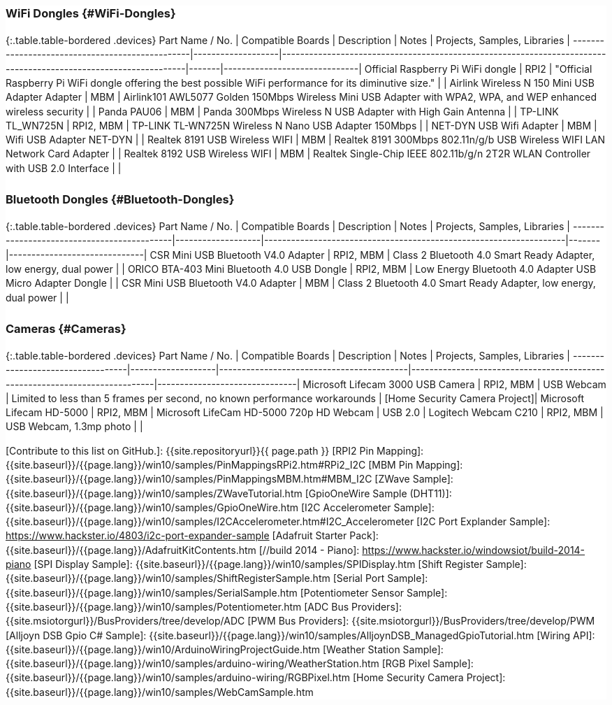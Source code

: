 ### WiFi Dongles {#WiFi-Dongles}

{:.table.table-bordered .devices}
Part Name / No.                                 | Compatible Boards | Description                                                                                                    | Notes | Projects, Samples, Libraries |
------------------------------------------------|-------------------|----------------------------------------------------------------------------------------------------------------|-------|------------------------------|
Official Raspberry Pi WiFi dongle               | RPI2              | "Official Raspberry Pi WiFi dongle offering the best possible WiFi performance for its diminutive size."       |       |
Airlink Wireless N 150 Mini USB Adapter Adapter | MBM               | Airlink101 AWL5077 Golden 150Mbps Wireless Mini USB Adapter with WPA2, WPA, and WEP enhanced wireless security |       |
Panda PAU06                                     | MBM               | Panda 300Mbps Wireless N USB Adapter with High Gain Antenna                                                    |       |
TP-LINK TL_WN725N                               | RPI2, MBM         | TP-LINK TL-WN725N Wireless N Nano USB Adapter 150Mbps                                                          |       |
NET-DYN USB Wifi Adapter                        | MBM               | Wifi USB Adapter NET-DYN                                                                                       |       |
Realtek 8191 USB Wireless WIFI                  | MBM               | Realtek 8191 300Mbps 802.11n/g/b USB Wireless WIFI LAN Network Card Adapter                                    |       |
Realtek 8192 USB Wireless WIFI                  | MBM               | Realtek Single-Chip IEEE 802.11b/g/n 2T2R WLAN Controller with USB 2.0 Interface                               |       |

### Bluetooth Dongles {#Bluetooth-Dongles}

{:.table.table-bordered .devices}
Part Name / No.                             | Compatible Boards | Description                                                       | Notes | Projects, Samples, Libraries |
--------------------------------------------|-------------------|-------------------------------------------------------------------|-------|------------------------------|
CSR Mini USB Bluetooth V4.0 Adapter         | RPI2, MBM         | Class 2 Bluetooth 4.0 Smart Ready Adapter, low energy, dual power |       |
ORICO BTA-403 Mini Bluetooth 4.0 USB Dongle | RPI2, MBM         | Low Energy Bluetooth 4.0 Adapter USB Micro Adapter Dongle         |       |
CSR Mini USB Bluetooth V4.0 Adapter         | MBM               | Class 2 Bluetooth 4.0 Smart Ready Adapter, low energy, dual power |       |

### Cameras {#Cameras}

{:.table.table-bordered .devices}
Part Name / No.                   | Compatible Boards | Description                              | Notes                                                                      | Projects, Samples, Libraries  |
----------------------------------|-------------------|------------------------------------------|----------------------------------------------------------------------------|-------------------------------|
Microsoft Lifecam 3000 USB Camera | RPI2, MBM         | USB Webcam                               | Limited to less than 5 frames per second, no known performance workarounds | [Home Security Camera Project]|
Microsoft Lifecam HD-5000         | RPI2, MBM         | Microsoft LifeCam HD-5000 720p HD Webcam | USB 2.0                                                                    |
Logitech Webcam C210              | RPI2, MBM         | USB Webcam, 1.3mp photo                  |                                                                            |


[Contribute to this list on GitHub.]: {{site.repositoryurl}}{{ page.path }}
[RPI2 Pin Mapping]: {{site.baseurl}}/{{page.lang}}/win10/samples/PinMappingsRPi2.htm#RPi2_I2C
[MBM Pin Mapping]: {{site.baseurl}}/{{page.lang}}/win10/samples/PinMappingsMBM.htm#MBM_I2C
[ZWave Sample]: {{site.baseurl}}/{{page.lang}}/win10/samples/ZWaveTutorial.htm
[GpioOneWire Sample (DHT11)]: {{site.baseurl}}/{{page.lang}}/win10/samples/GpioOneWire.htm
[I2C Accelerometer Sample]: {{site.baseurl}}/{{page.lang}}/win10/samples/I2CAccelerometer.htm#I2C_Accelerometer
[I2C Port Explander Sample]: https://www.hackster.io/4803/i2c-port-expander-sample
[Adafruit Starter Pack]: {{site.baseurl}}/{{page.lang}}/AdafruitKitContents.htm
[//build 2014 - Piano]: https://www.hackster.io/windowsiot/build-2014-piano
[SPI Display Sample]: {{site.baseurl}}/{{page.lang}}/win10/samples/SPIDisplay.htm
[Shift Register Sample]: {{site.baseurl}}/{{page.lang}}/win10/samples/ShiftRegisterSample.htm
[Serial Port Sample]: {{site.baseurl}}/{{page.lang}}/win10/samples/SerialSample.htm
[Potentiometer Sensor Sample]: {{site.baseurl}}/{{page.lang}}/win10/samples/Potentiometer.htm
[ADC Bus Providers]: {{site.msiotorgurl}}/BusProviders/tree/develop/ADC
[PWM Bus Providers]: {{site.msiotorgurl}}/BusProviders/tree/develop/PWM
[Alljoyn DSB Gpio C# Sample]: {{site.baseurl}}/{{page.lang}}/win10/samples/AlljoynDSB_ManagedGpioTutorial.htm
[Wiring API]: {{site.baseurl}}/{{page.lang}}/win10/ArduinoWiringProjectGuide.htm
[Weather Station Sample]: {{site.baseurl}}/{{page.lang}}/win10/samples/arduino-wiring/WeatherStation.htm
[RGB Pixel Sample]: {{site.baseurl}}/{{page.lang}}/win10/samples/arduino-wiring/RGBPixel.htm
[Home Security Camera Project]: {{site.baseurl}}/{{page.lang}}/win10/samples/WebCamSample.htm